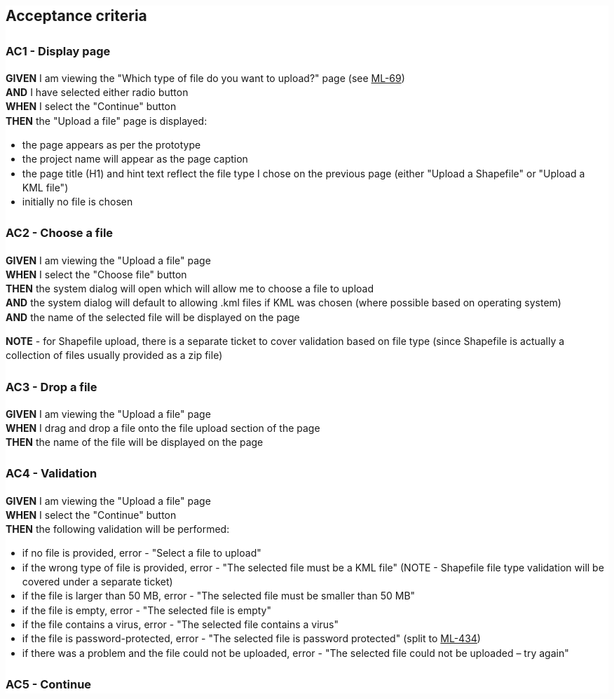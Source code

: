 ## Acceptance criteria

### AC1 - Display page

**GIVEN** I am viewing the "Which type of file do you want to upload?" page (see [ML-69](https://eaflood.atlassian.net/browse/ML-69))  
**AND** I have selected either radio button  
**WHEN** I select the "Continue" button  
**THEN** the "Upload a file" page is displayed:

- the page appears as per the prototype
- the project name will appear as the page caption
- the page title (H1) and hint text reflect the file type I chose on the previous page (either "Upload a Shapefile" or "Upload a KML file")
- initially no file is chosen

### AC2 - Choose a file

**GIVEN** I am viewing the "Upload a file" page  
**WHEN** I select the "Choose file" button  
**THEN** the system dialog will open which will allow me to choose a file to upload  
**AND** the system dialog will default to allowing .kml files if KML was chosen (where possible based on operating system)  
**AND** the name of the selected file will be displayed on the page

**NOTE** - for Shapefile upload, there is a separate ticket to cover validation based on file type (since Shapefile is actually a collection of files usually provided as a zip file)

### AC3 - Drop a file

**GIVEN** I am viewing the "Upload a file" page  
**WHEN** I drag and drop a file onto the file upload section of the page  
**THEN** the name of the file will be displayed on the page

### AC4 - Validation

**GIVEN** I am viewing the "Upload a file" page  
**WHEN** I select the "Continue" button  
**THEN** the following validation will be performed:

- if no file is provided, error - "Select a file to upload"
- if the wrong type of file is provided, error - "The selected file must be a KML file" (NOTE - Shapefile file type validation will be covered under a separate ticket)
- if the file is larger than 50 MB, error - "The selected file must be smaller than 50 MB"
- if the file is empty, error - "The selected file is empty"
- if the file contains a virus, error - "The selected file contains a virus"
- if the file is password-protected, error - "The selected file is password protected" (split to [ML-434](https://eaflood.atlassian.net/browse/ML-434))
- if there was a problem and the file could not be uploaded, error - "The selected file could not be uploaded – try again"

### AC5 - Continue
